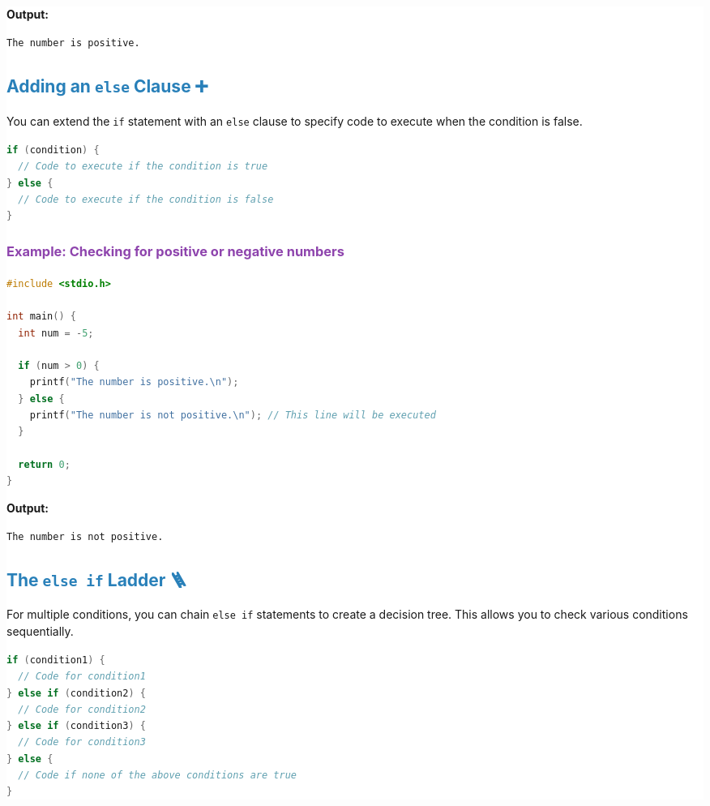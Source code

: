 **Output:**

```
The number is positive.
```


## <span style="color:#2980b9">Adding an `else` Clause ➕</span>

You can extend the `if` statement with an `else` clause to specify code to execute when the condition is false.

```c
if (condition) {
  // Code to execute if the condition is true
} else {
  // Code to execute if the condition is false
}
```

### <span style="color:#8e44ad">Example: Checking for positive or negative numbers</span>

```c
#include <stdio.h>

int main() {
  int num = -5;

  if (num > 0) {
    printf("The number is positive.\n");
  } else {
    printf("The number is not positive.\n"); // This line will be executed
  }

  return 0;
}
```

**Output:**

```
The number is not positive.
```


## <span style="color:#2980b9">The `else if` Ladder 🪜</span>

For multiple conditions, you can chain `else if` statements to create a decision tree.  This allows you to check various conditions sequentially.


```c
if (condition1) {
  // Code for condition1
} else if (condition2) {
  // Code for condition2
} else if (condition3) {
  // Code for condition3
} else {
  // Code if none of the above conditions are true
}
```
